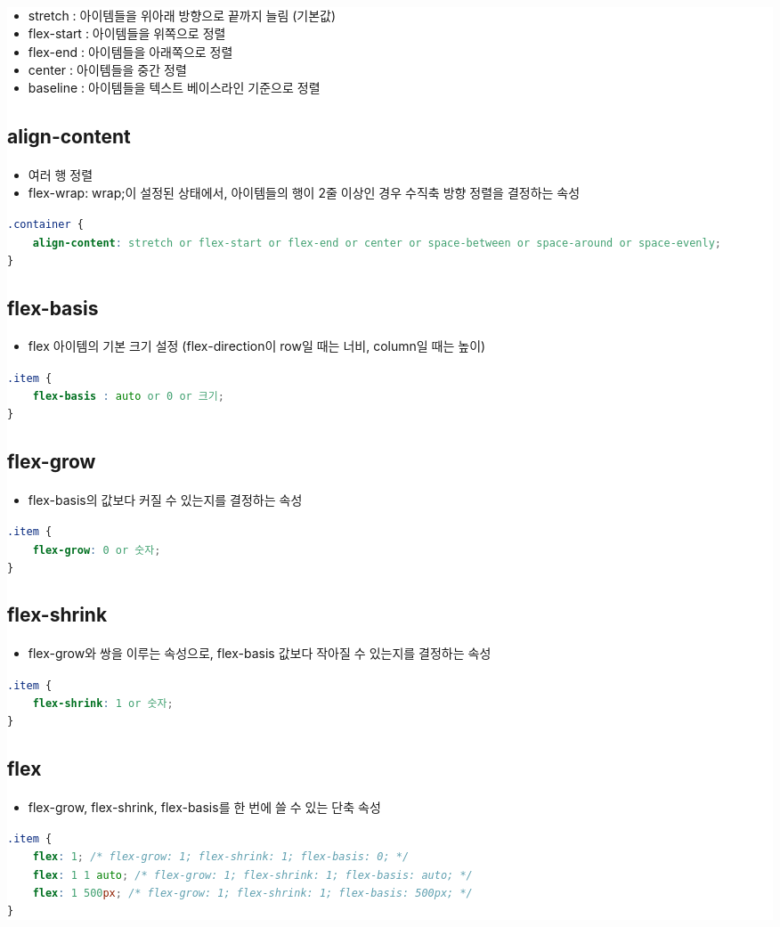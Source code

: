 - stretch : 아이템들을 위아래 방향으로 끝까지 늘림 (기본값)
- flex-start : 아이템들을 위쪽으로 정렬
- flex-end : 아이템들을 아래쪽으로 정렬
- center : 아이템들을 중간 정렬
- baseline : 아이템들을 텍스트 베이스라인 기준으로 정렬

## align-content
- 여러 행 정렬
- flex-wrap: wrap;이 설정된 상태에서, 아이템들의 행이 2줄 이상인 경우 수직축 방향 정렬을 결정하는 속성

```css
.container {
    align-content: stretch or flex-start or flex-end or center or space-between or space-around or space-evenly;
}
```

## flex-basis

- flex 아이템의 기본 크기 설정 (flex-direction이 row일 때는 너비, column일 때는 높이)

```css
.item {
    flex-basis : auto or 0 or 크기;
}
```

## flex-grow

- flex-basis의 값보다 커질 수 있는지를 결정하는 속성

```css
.item {
    flex-grow: 0 or 숫자;
}
```

## flex-shrink

- flex-grow와 쌍을 이루는 속성으로, flex-basis 값보다 작아질 수 있는지를 결정하는 속성

```css
.item {
    flex-shrink: 1 or 숫자;
}
```

## flex

- flex-grow, flex-shrink, flex-basis를 한 번에 쓸 수 있는 단축 속성

```css
.item {
    flex: 1; /* flex-grow: 1; flex-shrink: 1; flex-basis: 0; */
    flex: 1 1 auto; /* flex-grow: 1; flex-shrink: 1; flex-basis: auto; */
    flex: 1 500px; /* flex-grow: 1; flex-shrink: 1; flex-basis: 500px; */
}
```
